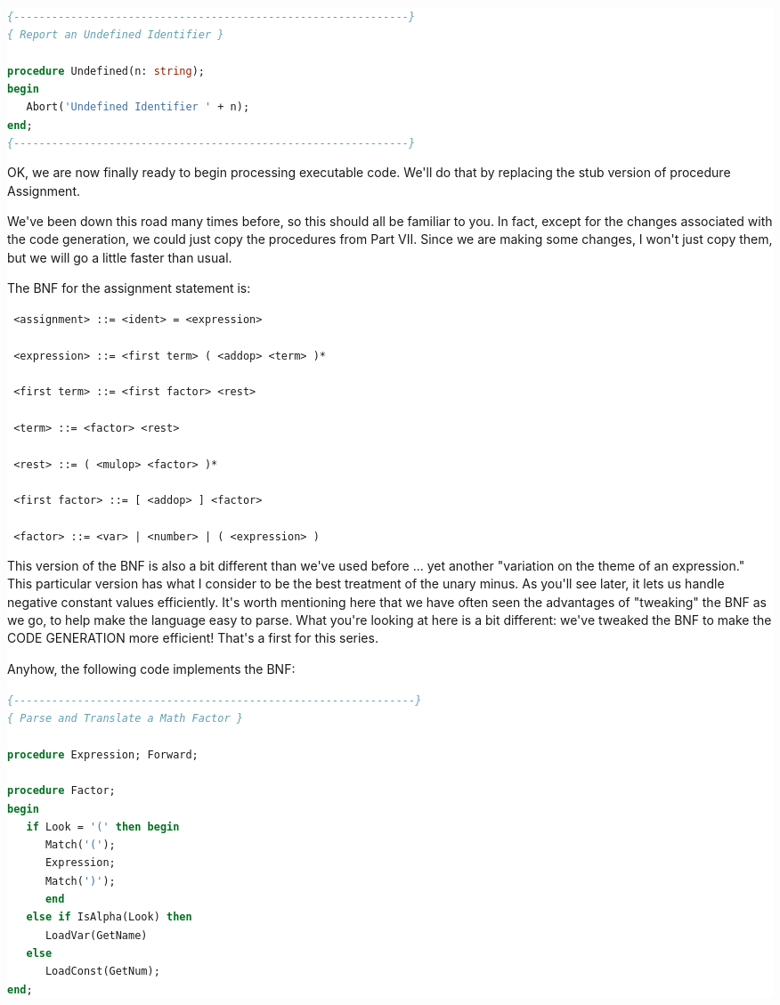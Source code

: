 ```pascal
{--------------------------------------------------------------}
{ Report an Undefined Identifier }

procedure Undefined(n: string);
begin
   Abort('Undefined Identifier ' + n);
end;
{--------------------------------------------------------------}
```

OK, we are now finally ready to begin processing executable code.
We'll  do  that  by  replacing  the  stub  version  of  procedure
Assignment.

We've been down this  road  many times before, so this should all
be familiar to you.    In fact, except for the changes associated
with the code generation, we  could just copy the procedures from
Part  VII.    Since we are making some changes, I won't just copy
them, but we will go a little faster than usual.

The BNF for the assignment statement is:

     <assignment> ::= <ident> = <expression>

     <expression> ::= <first term> ( <addop> <term> )*

     <first term> ::= <first factor> <rest>

     <term> ::= <factor> <rest>

     <rest> ::= ( <mulop> <factor> )*

     <first factor> ::= [ <addop> ] <factor>

     <factor> ::= <var> | <number> | ( <expression> )


This version of the BNF is  also  a bit different than we've used
before ... yet another "variation on the theme of an expression."
This particular version  has  what  I  consider  to  be  the best
treatment  of  the  unary minus.  As you'll see later, it lets us
handle   negative  constant  values  efficiently.    It's   worth
mentioning  here  that  we  have  often  seen  the advantages  of
"tweaking"  the  BNF  as we go, to help make the language easy to
parse.    What  you're looking at here is a bit different:  we've
tweaked  the  BNF  to make the CODE  GENERATION  more  efficient!
That's a first for this series.

Anyhow, the following code implements the BNF:

```pascal
{---------------------------------------------------------------}
{ Parse and Translate a Math Factor }

procedure Expression; Forward;

procedure Factor;
begin
   if Look = '(' then begin
      Match('(');
      Expression;
      Match(')');
      end
   else if IsAlpha(Look) then
      LoadVar(GetName)
   else
      LoadConst(GetNum);
end;

```